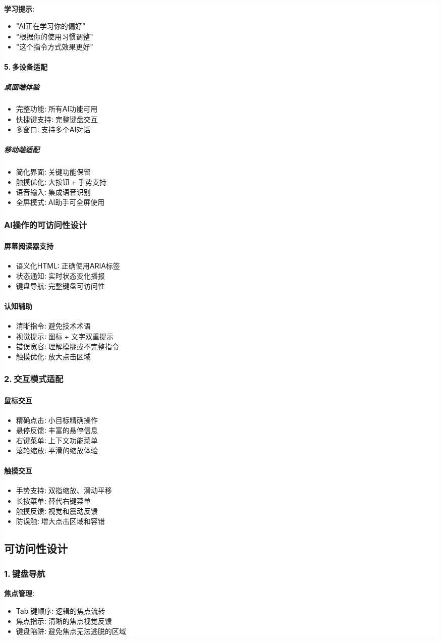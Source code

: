 **学习提示**:
- "AI正在学习你的偏好"
- "根据你的使用习惯调整"
- "这个指令方式效果更好"

#### 5. 多设备适配

##### 桌面端体验
- 完整功能: 所有AI功能可用
- 快捷键支持: 完整键盘交互
- 多窗口: 支持多个AI对话

##### 移动端适配
- 简化界面: 关键功能保留
- 触摸优化: 大按钮 + 手势支持
- 语音输入: 集成语音识别
- 全屏模式: AI助手可全屏使用

### AI操作的可访问性设计

#### 屏幕阅读器支持
- 语义化HTML: 正确使用ARIA标签
- 状态通知: 实时状态变化播报
- 键盘导航: 完整键盘可访问性

#### 认知辅助
- 清晰指令: 避免技术术语
- 视觉提示: 图标 + 文字双重提示
- 错误宽容: 理解模糊或不完整指令
- 触摸优化: 放大点击区域

### 2. 交互模式适配

#### 鼠标交互
- 精确点击: 小目标精确操作
- 悬停反馈: 丰富的悬停信息
- 右键菜单: 上下文功能菜单
- 滚轮缩放: 平滑的缩放体验

#### 触摸交互
- 手势支持: 双指缩放、滑动平移
- 长按菜单: 替代右键菜单
- 触摸反馈: 视觉和震动反馈
- 防误触: 增大点击区域和容错

## 可访问性设计

### 1. 键盘导航
**焦点管理**:
- Tab 键顺序: 逻辑的焦点流转
- 焦点指示: 清晰的焦点视觉反馈
- 键盘陷阱: 避免焦点无法逃脱的区域
